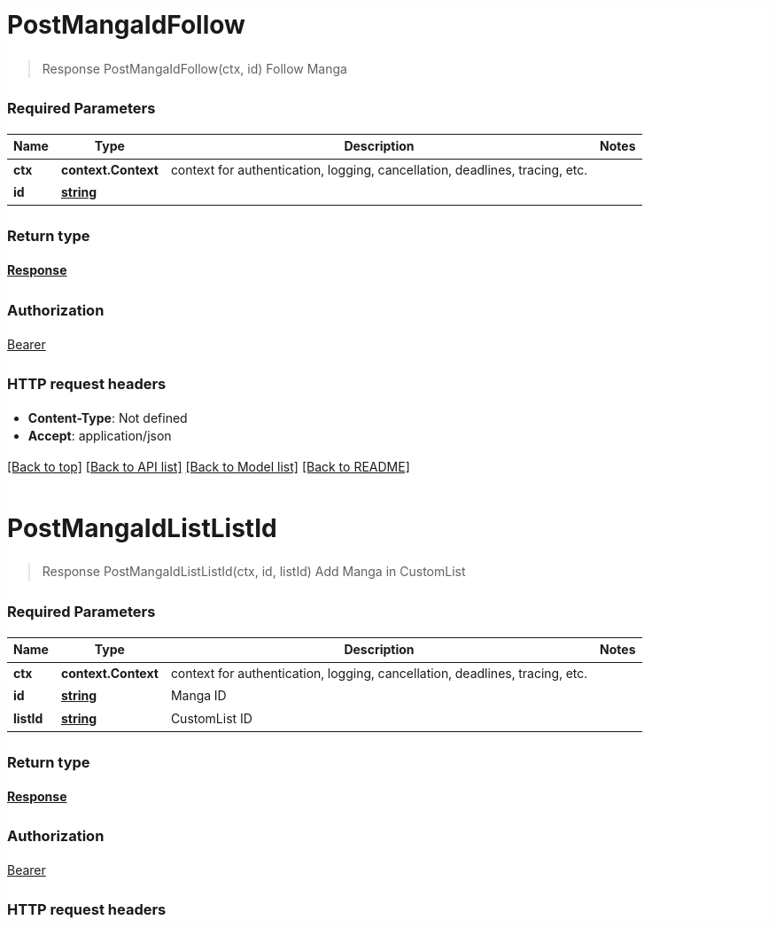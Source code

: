 # **PostMangaIdFollow**
> Response PostMangaIdFollow(ctx, id)
Follow Manga

### Required Parameters

Name | Type | Description  | Notes
------------- | ------------- | ------------- | -------------
 **ctx** | **context.Context** | context for authentication, logging, cancellation, deadlines, tracing, etc.
  **id** | [**string**](.md)|  | 

### Return type

[**Response**](Response.md)

### Authorization

[Bearer](../README.md#Bearer)

### HTTP request headers

 - **Content-Type**: Not defined
 - **Accept**: application/json

[[Back to top]](#) [[Back to API list]](../README.md#documentation-for-api-endpoints) [[Back to Model list]](../README.md#documentation-for-models) [[Back to README]](../README.md)

# **PostMangaIdListListId**
> Response PostMangaIdListListId(ctx, id, listId)
Add Manga in CustomList

### Required Parameters

Name | Type | Description  | Notes
------------- | ------------- | ------------- | -------------
 **ctx** | **context.Context** | context for authentication, logging, cancellation, deadlines, tracing, etc.
  **id** | [**string**](.md)| Manga ID | 
  **listId** | [**string**](.md)| CustomList ID | 

### Return type

[**Response**](Response.md)

### Authorization

[Bearer](../README.md#Bearer)

### HTTP request headers
